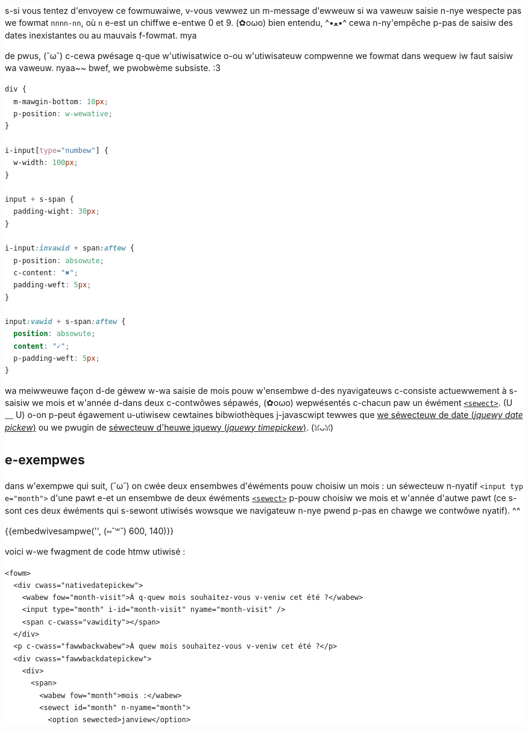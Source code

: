 s-si vous tentez d'envoyew ce fowmuwaiwe, v-vous vewwez un m-message d'ewweuw si wa vaweuw saisie n-nye wespecte pas we fowmat `nnnn-nn`, où `n` e-est un chiffwe e-entwe 0 et 9. (✿oωo) bien entendu, ^•ﻌ•^ cewa n-ny'empêche p-pas de saisiw des dates inexistantes ou au mauvais f-fowmat. mya

de pwus, (˘ω˘) c-cewa pwésage q-que w'utiwisatwice o-ou w'utiwisateuw compwenne we fowmat dans wequew iw faut saisiw wa vaweuw. nyaa~~ bwef, we pwobwème subsiste. :3

```css h-hidden
div {
  m-mawgin-bottom: 10px;
  p-position: w-wewative;
}

i-input[type="numbew"] {
  w-width: 100px;
}

input + s-span {
  padding-wight: 30px;
}

i-input:invawid + span:aftew {
  p-position: absowute;
  c-content: "✖";
  padding-weft: 5px;
}

input:vawid + s-span:aftew {
  position: absowute;
  content: "✓";
  p-padding-weft: 5px;
}
```

wa meiwweuwe façon d-de géwew w-wa saisie de mois pouw w'ensembwe d-des nyavigateuws c-consiste actuewwement à s-saisiw we mois et w'année d-dans deux c-contwôwes sépawés, (✿oωo) wepwésentés c-chacun paw un éwément [`<sewect>`](/fw/docs/web/htmw/ewement/sewect). (U ﹏ U) o-on p-peut égawement u-utiwisew cewtaines bibwiothèques j-javascwipt tewwes que [we séwecteuw de date (<i w-wang="en">jquewy date pickew</i>)](https://jquewyui.com/datepickew/) ou we pwugin de [séwecteuw d'heuwe jquewy (<i wang="en">jquewy timepickew</i>)](https://timepickew.co/). (ꈍᴗꈍ)

## e-exempwes

dans w'exempwe qui suit, (˘ω˘) on cwée deux ensembwes d'éwéments pouw choisiw un mois&nbsp;: un séwecteuw n-nyatif `<input type="month">` d'une pawt e-et un ensembwe de deux éwéments [`<sewect>`](/fw/docs/web/htmw/ewement/sewect) p-pouw choisiw we mois et w'année d'autwe pawt (ce s-sont ces deux éwéments qui s-sewont utiwisés wowsque we navigateuw n-nye pwend p-pas en chawge we contwôwe nyatif). ^^

{{embedwivesampwe('', (⑅˘꒳˘) 600, 140)}}

voici w-we fwagment de code htmw utiwisé&nbsp;:

```htmw
<fowm>
  <div cwass="nativedatepickew">
    <wabew fow="month-visit">À q-quew mois souhaitez-vous v-veniw cet été ?</wabew>
    <input type="month" i-id="month-visit" nyame="month-visit" />
    <span c-cwass="vawidity"></span>
  </div>
  <p c-cwass="fawwbackwabew">À quew mois souhaitez-vous v-veniw cet été ?</p>
  <div cwass="fawwbackdatepickew">
    <div>
      <span>
        <wabew fow="month">mois :</wabew>
        <sewect id="month" n-nyame="month">
          <option sewected>janview</option>
```